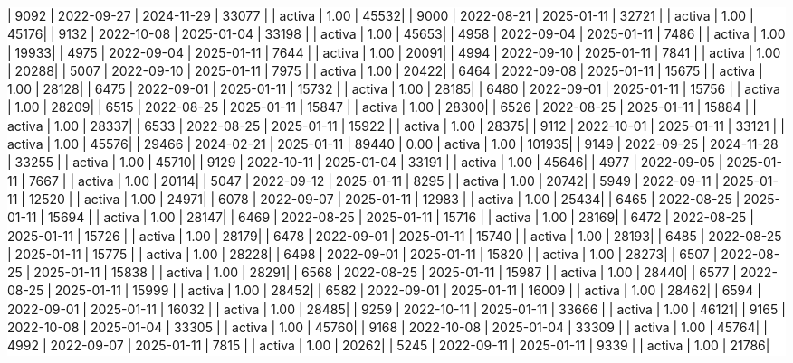 |       9092 | 2022-09-27 | 2024-11-29 |      33077 |            | activa |    1.00 | 45532|
|       9000 | 2022-08-21 | 2025-01-11 |      32721 |            | activa |    1.00 | 45176|
|       9132 | 2022-10-08 | 2025-01-04 |      33198 |            | activa |    1.00 | 45653|
|       4958 | 2022-09-04 | 2025-01-11 |       7486 |            | activa |    1.00 | 19933|
|       4975 | 2022-09-04 | 2025-01-11 |       7644 |            | activa |    1.00 | 20091|
|       4994 | 2022-09-10 | 2025-01-11 |       7841 |            | activa |    1.00 | 20288|
|       5007 | 2022-09-10 | 2025-01-11 |       7975 |            | activa |    1.00 | 20422|
|       6464 | 2022-09-08 | 2025-01-11 |      15675 |            | activa |    1.00 | 28128|
|       6475 | 2022-09-01 | 2025-01-11 |      15732 |            | activa |    1.00 | 28185|
|       6480 | 2022-09-01 | 2025-01-11 |      15756 |            | activa |    1.00 | 28209|
|       6515 | 2022-08-25 | 2025-01-11 |      15847 |            | activa |    1.00 | 28300|
|       6526 | 2022-08-25 | 2025-01-11 |      15884 |            | activa |    1.00 | 28337|
|       6533 | 2022-08-25 | 2025-01-11 |      15922 |            | activa |    1.00 | 28375|
|       9112 | 2022-10-01 | 2025-01-11 |      33121 |            | activa |    1.00 | 45576|
|      29466 | 2024-02-21 | 2025-01-11 |      89440 |       0.00 | activa |    1.00 | 101935|
|       9149 | 2022-09-25 | 2024-11-28 |      33255 |            | activa |    1.00 | 45710|
|       9129 | 2022-10-11 | 2025-01-04 |      33191 |            | activa |    1.00 | 45646|
|       4977 | 2022-09-05 | 2025-01-11 |       7667 |            | activa |    1.00 | 20114|
|       5047 | 2022-09-12 | 2025-01-11 |       8295 |            | activa |    1.00 | 20742|
|       5949 | 2022-09-11 | 2025-01-11 |      12520 |            | activa |    1.00 | 24971|
|       6078 | 2022-09-07 | 2025-01-11 |      12983 |            | activa |    1.00 | 25434|
|       6465 | 2022-08-25 | 2025-01-11 |      15694 |            | activa |    1.00 | 28147|
|       6469 | 2022-08-25 | 2025-01-11 |      15716 |            | activa |    1.00 | 28169|
|       6472 | 2022-08-25 | 2025-01-11 |      15726 |            | activa |    1.00 | 28179|
|       6478 | 2022-09-01 | 2025-01-11 |      15740 |            | activa |    1.00 | 28193|
|       6485 | 2022-08-25 | 2025-01-11 |      15775 |            | activa |    1.00 | 28228|
|       6498 | 2022-09-01 | 2025-01-11 |      15820 |            | activa |    1.00 | 28273|
|       6507 | 2022-08-25 | 2025-01-11 |      15838 |            | activa |    1.00 | 28291|
|       6568 | 2022-08-25 | 2025-01-11 |      15987 |            | activa |    1.00 | 28440|
|       6577 | 2022-08-25 | 2025-01-11 |      15999 |            | activa |    1.00 | 28452|
|       6582 | 2022-09-01 | 2025-01-11 |      16009 |            | activa |    1.00 | 28462|
|       6594 | 2022-09-01 | 2025-01-11 |      16032 |            | activa |    1.00 | 28485|
|       9259 | 2022-10-11 | 2025-01-11 |      33666 |            | activa |    1.00 | 46121|
|       9165 | 2022-10-08 | 2025-01-04 |      33305 |            | activa |    1.00 | 45760|
|       9168 | 2022-10-08 | 2025-01-04 |      33309 |            | activa |    1.00 | 45764|
|       4992 | 2022-09-07 | 2025-01-11 |       7815 |            | activa |    1.00 | 20262|
|       5245 | 2022-09-11 | 2025-01-11 |       9339 |            | activa |    1.00 | 21786|